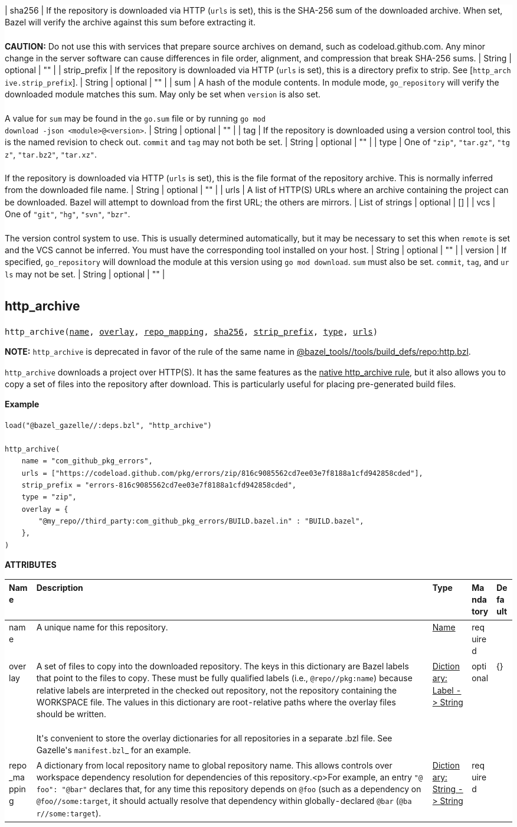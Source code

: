 | <a id="go_repository-sha256"></a>sha256 |  If the repository is downloaded via HTTP (<code>urls</code> is set), this is the             SHA-256 sum of the downloaded archive. When set, Bazel will verify the archive             against this sum before extracting it.<br><br>            **CAUTION:** Do not use this with services that prepare source archives on             demand, such as codeload.github.com. Any minor change in the server software             can cause differences in file order, alignment, and compression that break             SHA-256 sums.   | String | optional | "" |
| <a id="go_repository-strip_prefix"></a>strip_prefix |  If the repository is downloaded via HTTP (<code>urls</code> is set), this is a             directory prefix to strip. See [<code>http_archive.strip_prefix</code>].   | String | optional | "" |
| <a id="go_repository-sum"></a>sum |  A hash of the module contents. In module mode, <code>go_repository</code> will verify             the downloaded module matches this sum. May only be set when <code>version</code>             is also set.<br><br>            A value for <code>sum</code> may be found in the <code>go.sum</code> file or by running             <code>go mod download -json &lt;module&gt;@&lt;version&gt;</code>.   | String | optional | "" |
| <a id="go_repository-tag"></a>tag |  If the repository is downloaded using a version control tool, this is the             named revision to check out. <code>commit</code> and <code>tag</code> may not both be set.   | String | optional | "" |
| <a id="go_repository-type"></a>type |  One of <code>"zip"</code>, <code>"tar.gz"</code>, <code>"tgz"</code>, <code>"tar.bz2"</code>, <code>"tar.xz"</code>.<br><br>            If the repository is downloaded via HTTP (<code>urls</code> is set), this is the             file format of the repository archive. This is normally inferred from the             downloaded file name.   | String | optional | "" |
| <a id="go_repository-urls"></a>urls |  A list of HTTP(S) URLs where an archive containing the project can be             downloaded. Bazel will attempt to download from the first URL; the others             are mirrors.   | List of strings | optional | [] |
| <a id="go_repository-vcs"></a>vcs |  One of <code>"git"</code>, <code>"hg"</code>, <code>"svn"</code>, <code>"bzr"</code>.<br><br>            The version control system to use. This is usually determined automatically,             but it may be necessary to set this when <code>remote</code> is set and the VCS cannot             be inferred. You must have the corresponding tool installed on your host.   | String | optional | "" |
| <a id="go_repository-version"></a>version |  If specified, <code>go_repository</code> will download the module at this version             using <code>go mod download</code>. <code>sum</code> must also be set. <code>commit</code>, <code>tag</code>,             and <code>urls</code> may not be set.   | String | optional | "" |


<a id="#http_archive"></a>

## http_archive

<pre>
http_archive(<a href="#http_archive-name">name</a>, <a href="#http_archive-overlay">overlay</a>, <a href="#http_archive-repo_mapping">repo_mapping</a>, <a href="#http_archive-sha256">sha256</a>, <a href="#http_archive-strip_prefix">strip_prefix</a>, <a href="#http_archive-type">type</a>, <a href="#http_archive-urls">urls</a>)
</pre>


**NOTE:** `http_archive` is deprecated in favor of the rule of the same name
in [@bazel_tools//tools/build_defs/repo:http.bzl].

`http_archive` downloads a project over HTTP(S). It has the same features as
the [native http_archive rule], but it also allows you to copy a set of files
into the repository after download. This is particularly useful for placing
pre-generated build files.

**Example**

```starlark
load("@bazel_gazelle//:deps.bzl", "http_archive")

http_archive(
    name = "com_github_pkg_errors",
    urls = ["https://codeload.github.com/pkg/errors/zip/816c9085562cd7ee03e7f8188a1cfd942858cded"],
    strip_prefix = "errors-816c9085562cd7ee03e7f8188a1cfd942858cded",
    type = "zip",
    overlay = {
        "@my_repo//third_party:com_github_pkg_errors/BUILD.bazel.in" : "BUILD.bazel",
    },
)
```


**ATTRIBUTES**


| Name  | Description | Type | Mandatory | Default |
| :------------- | :------------- | :------------- | :------------- | :------------- |
| <a id="http_archive-name"></a>name |  A unique name for this repository.   | <a href="https://bazel.build/docs/build-ref.html#name">Name</a> | required |  |
| <a id="http_archive-overlay"></a>overlay |  A set of files to copy into the downloaded repository. The keys in this             dictionary are Bazel labels that point to the files to copy. These must be             fully qualified labels (i.e., <code>@repo//pkg:name</code>) because relative labels             are interpreted in the checked out repository, not the repository containing             the WORKSPACE file. The values in this dictionary are root-relative paths             where the overlay files should be written.<br><br>            It's convenient to store the overlay dictionaries for all repositories in             a separate .bzl file. See Gazelle's <code>manifest.bzl</code>_ for an example.   | <a href="https://bazel.build/docs/skylark/lib/dict.html">Dictionary: Label -> String</a> | optional | {} |
| <a id="http_archive-repo_mapping"></a>repo_mapping |  A dictionary from local repository name to global repository name. This allows controls over workspace dependency resolution for dependencies of this repository.&lt;p&gt;For example, an entry <code>"@foo": "@bar"</code> declares that, for any time this repository depends on <code>@foo</code> (such as a dependency on <code>@foo//some:target</code>, it should actually resolve that dependency within globally-declared <code>@bar</code> (<code>@bar//some:target</code>).   | <a href="https://bazel.build/docs/skylark/lib/dict.html">Dictionary: String -> String</a> | required |  |

[http_archive.strip_prefix]: https://docs.bazel.build/versions/master/be/workspace.html#http_archive.strip_prefix
[native git_repository rule]: https://docs.bazel.build/versions/master/be/workspace.html#git_repository
[native http_archive rule]: https://docs.bazel.build/versions/master/be/workspace.html#http_archive
[manifest.bzl]: third_party/manifest.bzl
[Directives]: /README.rst#directives
[@bazel_tools//tools/build_defs/repo:git.bzl]: https://github.com/bazelbuild/bazel/blob/master/tools/build_defs/repo/git.bzl
[@bazel_tools//tools/build_defs/repo:http.bzl]: https://github.com/bazelbuild/bazel/blob/master/tools/build_defs/repo/http.bzl